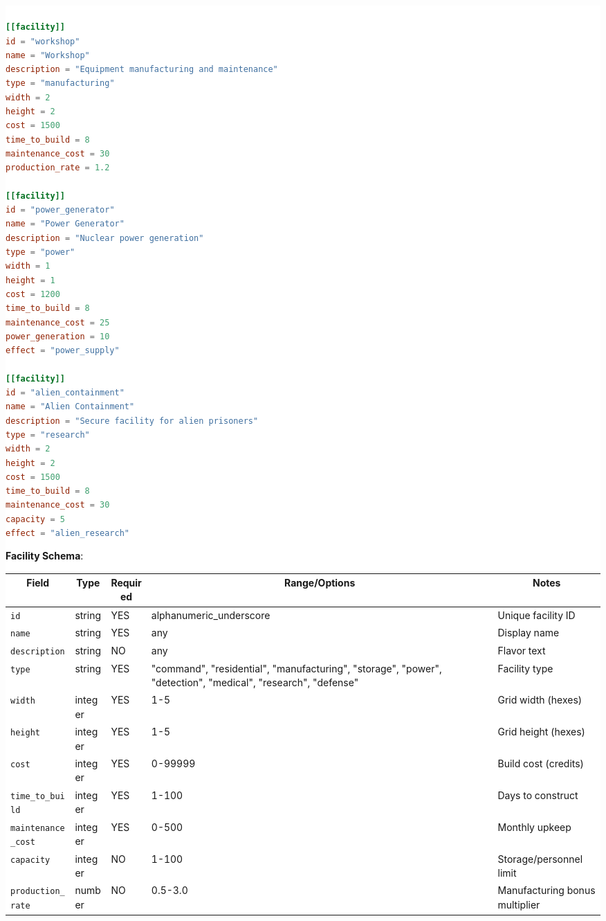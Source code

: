 ```toml

[[facility]]
id = "workshop"
name = "Workshop"
description = "Equipment manufacturing and maintenance"
type = "manufacturing"
width = 2
height = 2
cost = 1500
time_to_build = 8
maintenance_cost = 30
production_rate = 1.2

[[facility]]
id = "power_generator"
name = "Power Generator"
description = "Nuclear power generation"
type = "power"
width = 1
height = 1
cost = 1200
time_to_build = 8
maintenance_cost = 25
power_generation = 10
effect = "power_supply"

[[facility]]
id = "alien_containment"
name = "Alien Containment"
description = "Secure facility for alien prisoners"
type = "research"
width = 2
height = 2
cost = 1500
time_to_build = 8
maintenance_cost = 30
capacity = 5
effect = "alien_research"
```

**Facility Schema**:

| Field | Type | Required | Range/Options | Notes |
|---|---|---|---|---|
| `id` | string | YES | alphanumeric_underscore | Unique facility ID |
| `name` | string | YES | any | Display name |
| `description` | string | NO | any | Flavor text |
| `type` | string | YES | "command", "residential", "manufacturing", "storage", "power", "detection", "medical", "research", "defense" | Facility type |
| `width` | integer | YES | 1-5 | Grid width (hexes) |
| `height` | integer | YES | 1-5 | Grid height (hexes) |
| `cost` | integer | YES | 0-99999 | Build cost (credits) |
| `time_to_build` | integer | YES | 1-100 | Days to construct |
| `maintenance_cost` | integer | YES | 0-500 | Monthly upkeep |
| `capacity` | integer | NO | 1-100 | Storage/personnel limit |
| `production_rate` | number | NO | 0.5-3.0 | Manufacturing bonus multiplier |